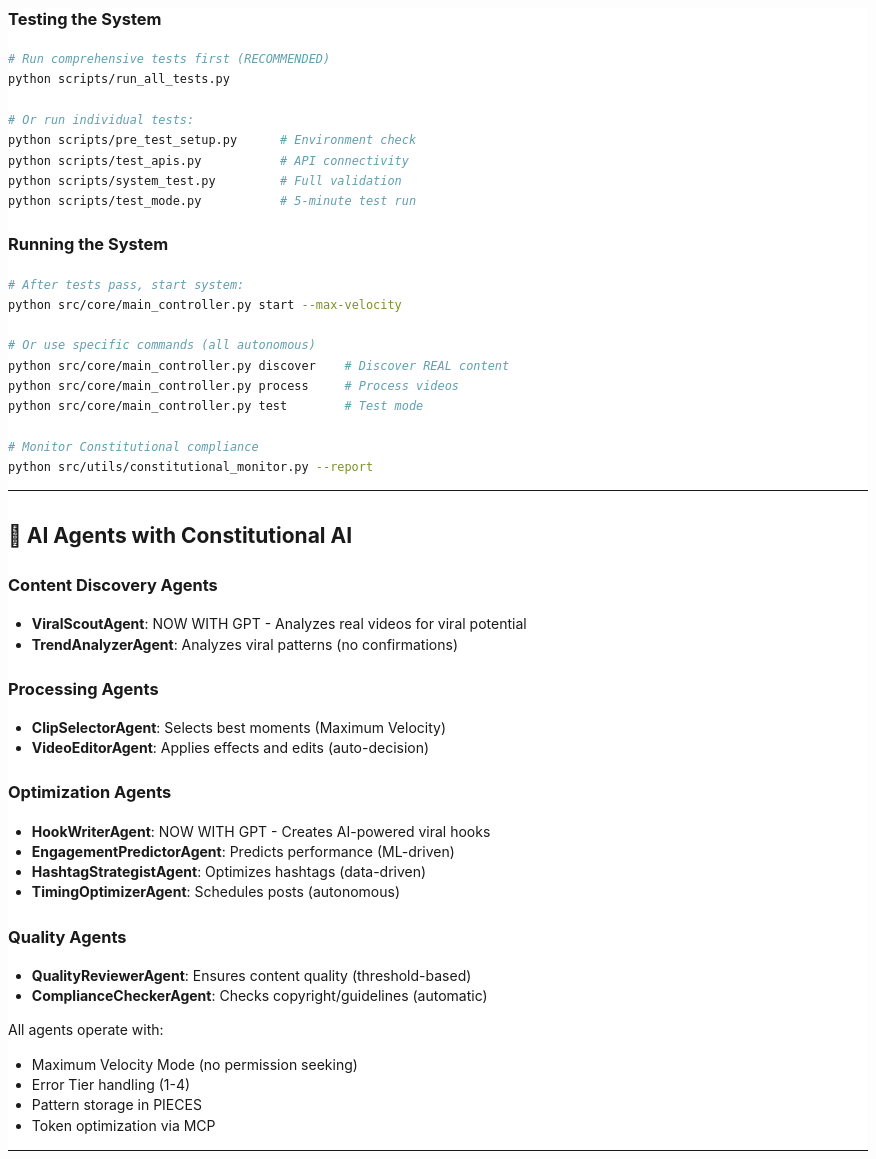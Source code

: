 ### Testing the System

```bash
# Run comprehensive tests first (RECOMMENDED)
python scripts/run_all_tests.py

# Or run individual tests:
python scripts/pre_test_setup.py      # Environment check
python scripts/test_apis.py           # API connectivity
python scripts/system_test.py         # Full validation
python scripts/test_mode.py           # 5-minute test run
```

### Running the System

```bash
# After tests pass, start system:
python src/core/main_controller.py start --max-velocity

# Or use specific commands (all autonomous)
python src/core/main_controller.py discover    # Discover REAL content
python src/core/main_controller.py process     # Process videos
python src/core/main_controller.py test        # Test mode

# Monitor Constitutional compliance
python src/utils/constitutional_monitor.py --report
```

---

## 🤖 AI Agents with Constitutional AI

### Content Discovery Agents
- **ViralScoutAgent**: NOW WITH GPT - Analyzes real videos for viral potential
- **TrendAnalyzerAgent**: Analyzes viral patterns (no confirmations)

### Processing Agents
- **ClipSelectorAgent**: Selects best moments (Maximum Velocity)
- **VideoEditorAgent**: Applies effects and edits (auto-decision)

### Optimization Agents
- **HookWriterAgent**: NOW WITH GPT - Creates AI-powered viral hooks
- **EngagementPredictorAgent**: Predicts performance (ML-driven)
- **HashtagStrategistAgent**: Optimizes hashtags (data-driven)
- **TimingOptimizerAgent**: Schedules posts (autonomous)

### Quality Agents
- **QualityReviewerAgent**: Ensures content quality (threshold-based)
- **ComplianceCheckerAgent**: Checks copyright/guidelines (automatic)

All agents operate with:
- Maximum Velocity Mode (no permission seeking)
- Error Tier handling (1-4)
- Pattern storage in PIECES
- Token optimization via MCP

---